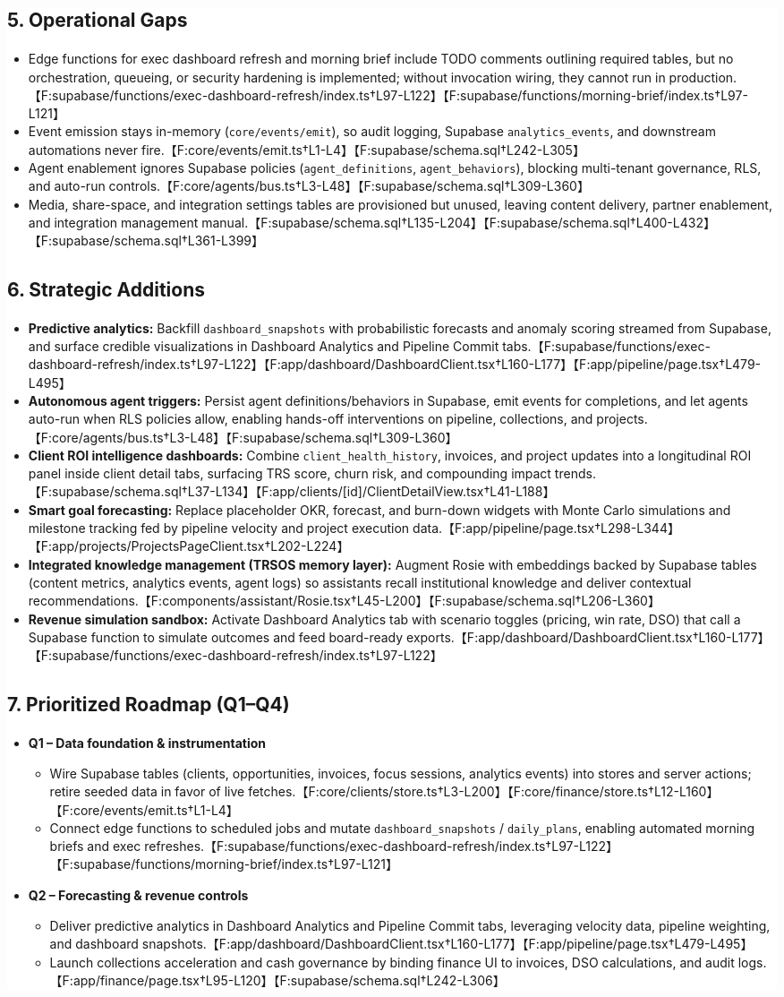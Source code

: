 ## 5. Operational Gaps
- Edge functions for exec dashboard refresh and morning brief include TODO comments outlining required tables, but no orchestration, queueing, or security hardening is implemented; without invocation wiring, they cannot run in production.【F:supabase/functions/exec-dashboard-refresh/index.ts†L97-L122】【F:supabase/functions/morning-brief/index.ts†L97-L121】
- Event emission stays in-memory (`core/events/emit`), so audit logging, Supabase `analytics_events`, and downstream automations never fire.【F:core/events/emit.ts†L1-L4】【F:supabase/schema.sql†L242-L305】
- Agent enablement ignores Supabase policies (`agent_definitions`, `agent_behaviors`), blocking multi-tenant governance, RLS, and auto-run controls.【F:core/agents/bus.ts†L3-L48】【F:supabase/schema.sql†L309-L360】
- Media, share-space, and integration settings tables are provisioned but unused, leaving content delivery, partner enablement, and integration management manual.【F:supabase/schema.sql†L135-L204】【F:supabase/schema.sql†L400-L432】【F:supabase/schema.sql†L361-L399】

## 6. Strategic Additions
- **Predictive analytics:** Backfill `dashboard_snapshots` with probabilistic forecasts and anomaly scoring streamed from Supabase, and surface credible visualizations in Dashboard Analytics and Pipeline Commit tabs.【F:supabase/functions/exec-dashboard-refresh/index.ts†L97-L122】【F:app/dashboard/DashboardClient.tsx†L160-L177】【F:app/pipeline/page.tsx†L479-L495】
- **Autonomous agent triggers:** Persist agent definitions/behaviors in Supabase, emit events for completions, and let agents auto-run when RLS policies allow, enabling hands-off interventions on pipeline, collections, and projects.【F:core/agents/bus.ts†L3-L48】【F:supabase/schema.sql†L309-L360】
- **Client ROI intelligence dashboards:** Combine `client_health_history`, invoices, and project updates into a longitudinal ROI panel inside client detail tabs, surfacing TRS score, churn risk, and compounding impact trends.【F:supabase/schema.sql†L37-L134】【F:app/clients/[id]/ClientDetailView.tsx†L41-L188】
- **Smart goal forecasting:** Replace placeholder OKR, forecast, and burn-down widgets with Monte Carlo simulations and milestone tracking fed by pipeline velocity and project execution data.【F:app/pipeline/page.tsx†L298-L344】【F:app/projects/ProjectsPageClient.tsx†L202-L224】
- **Integrated knowledge management (TRSOS memory layer):** Augment Rosie with embeddings backed by Supabase tables (content metrics, analytics events, agent logs) so assistants recall institutional knowledge and deliver contextual recommendations.【F:components/assistant/Rosie.tsx†L45-L200】【F:supabase/schema.sql†L206-L360】
- **Revenue simulation sandbox:** Activate Dashboard Analytics tab with scenario toggles (pricing, win rate, DSO) that call a Supabase function to simulate outcomes and feed board-ready exports.【F:app/dashboard/DashboardClient.tsx†L160-L177】【F:supabase/functions/exec-dashboard-refresh/index.ts†L97-L122】

## 7. Prioritized Roadmap (Q1–Q4)
- **Q1 – Data foundation & instrumentation**
  - Wire Supabase tables (clients, opportunities, invoices, focus sessions, analytics events) into stores and server actions; retire seeded data in favor of live fetches.【F:core/clients/store.ts†L3-L200】【F:core/finance/store.ts†L12-L160】【F:core/events/emit.ts†L1-L4】
  - Connect edge functions to scheduled jobs and mutate `dashboard_snapshots` / `daily_plans`, enabling automated morning briefs and exec refreshes.【F:supabase/functions/exec-dashboard-refresh/index.ts†L97-L122】【F:supabase/functions/morning-brief/index.ts†L97-L121】

- **Q2 – Forecasting & revenue controls**
  - Deliver predictive analytics in Dashboard Analytics and Pipeline Commit tabs, leveraging velocity data, pipeline weighting, and dashboard snapshots.【F:app/dashboard/DashboardClient.tsx†L160-L177】【F:app/pipeline/page.tsx†L479-L495】
  - Launch collections acceleration and cash governance by binding finance UI to invoices, DSO calculations, and audit logs.【F:app/finance/page.tsx†L95-L120】【F:supabase/schema.sql†L242-L306】
